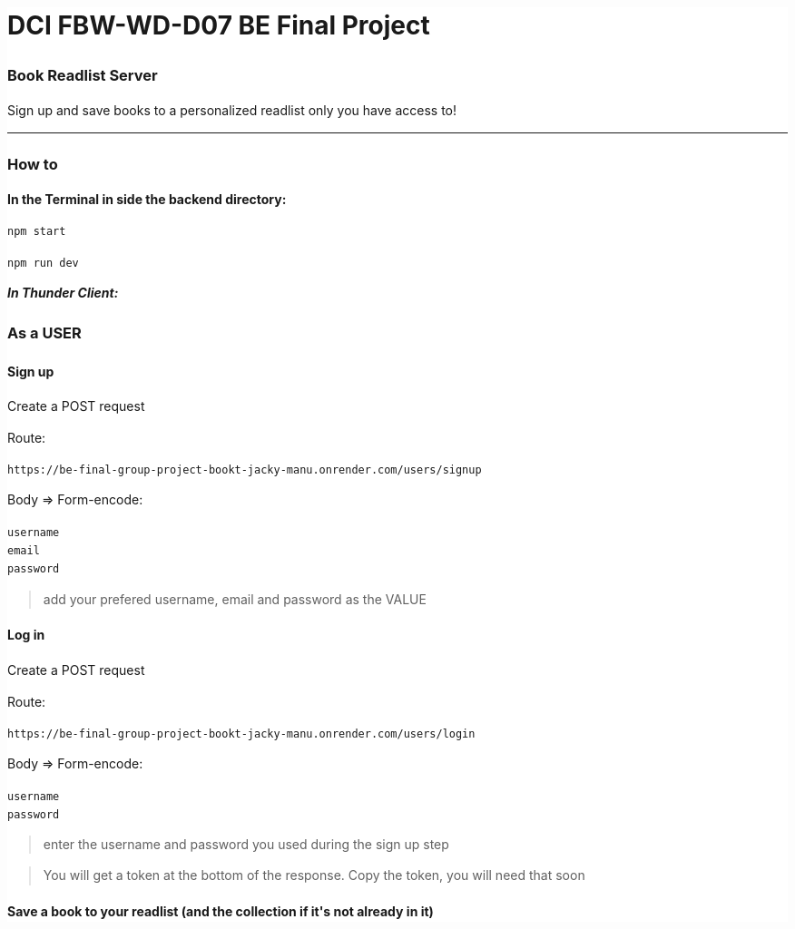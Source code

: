 # DCI FBW-WD-D07 BE Final Project

### Book Readlist Server

Sign up and save books to a personalized readlist only you have access to!

---

### How to

**In the Terminal in side the backend directory:**

`npm start`

`npm run dev`

**_In Thunder Client:_**

### As a USER

#### Sign up

Create a POST request

Route:

`https://be-final-group-project-bookt-jacky-manu.onrender.com/users/signup`

Body => Form-encode:

```
username
email
password
```

> add your prefered username, email and password as the VALUE

#### Log in

Create a POST request

Route:

`https://be-final-group-project-bookt-jacky-manu.onrender.com/users/login`

Body => Form-encode:

```
username
password
```

> enter the username and password you used during the sign up step

> You will get a token at the bottom of the response. Copy the token, you will need that soon

#### Save a book to your readlist (and the collection if it's not already in it)
